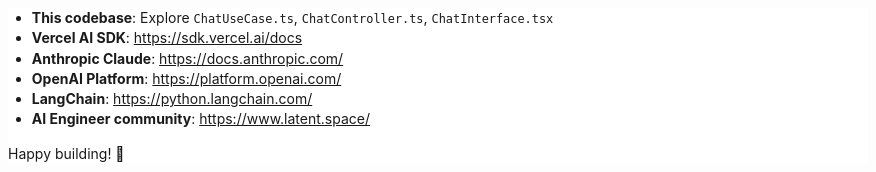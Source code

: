 - **This codebase**: Explore `ChatUseCase.ts`, `ChatController.ts`, `ChatInterface.tsx`
- **Vercel AI SDK**: https://sdk.vercel.ai/docs
- **Anthropic Claude**: https://docs.anthropic.com/
- **OpenAI Platform**: https://platform.openai.com/
- **LangChain**: https://python.langchain.com/
- **AI Engineer community**: https://www.latent.space/

Happy building! 🚀
